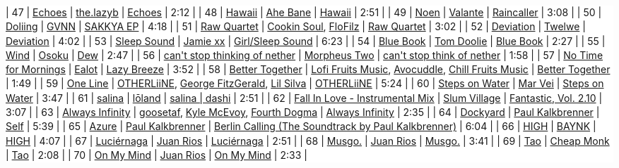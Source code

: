 | 47 | [Echoes](https://open.spotify.com/track/3x7gqr0d4HGVuZEWDkdTXc) | [the.lazyb](https://open.spotify.com/artist/4KtU6swIBacJ3KHFMJliOD) | [Echoes](https://open.spotify.com/album/5V0IJ67HzwSvcxZRNJwA4U) | 2:12 |
| 48 | [Hawaii](https://open.spotify.com/track/6N0wKoHDvZfrylcBlKV9ZP) | [Ahe Bane](https://open.spotify.com/artist/3UERyQ4VEbAEy8qfc6OwvU) | [Hawaii](https://open.spotify.com/album/5IGmw76Iq2Eo1f8OUN859U) | 2:51 |
| 49 | [Noen](https://open.spotify.com/track/65eoXPdgbnC1i8SyFzmitz) | [Valante](https://open.spotify.com/artist/3s1vSYK2eb5fflFHezIbUh) | [Raincaller](https://open.spotify.com/album/0ZHvIq9zoftFWPbBeRpgVc) | 3:08 |
| 50 | [Doliing](https://open.spotify.com/track/0psCXzD0edhxVFv8oiK6YY) | [GVNN](https://open.spotify.com/artist/0zXUbyiI3f7ZkCjBtDh2fV) | [SAKKYA EP](https://open.spotify.com/album/2WEBSGLnvi8EjZuenG9b5F) | 4:18 |
| 51 | [Raw Quartet](https://open.spotify.com/track/1xHXZxN2boq8o6ohlAlB1O) | [Cookin Soul](https://open.spotify.com/artist/06s35sbFfZJUEwFjAaZfiW), [FloFilz](https://open.spotify.com/artist/39ZQx0618UYVBgGTDOJ2ds) | [Raw Quartet](https://open.spotify.com/album/5U50WTkFpKyj7jqvdYSKrg) | 3:02 |
| 52 | [Deviation](https://open.spotify.com/track/5jAFlzqIDDBJzer8jIrNXT) | [Twelwe](https://open.spotify.com/artist/0cXv4l0iCzhQrRljsAQyQW) | [Deviation](https://open.spotify.com/album/40RIVcikWbOKylm2r3ehbW) | 4:02 |
| 53 | [Sleep Sound](https://open.spotify.com/track/4aNm6woQfV9XRkCmk51GSX) | [Jamie xx](https://open.spotify.com/artist/7A0awCXkE1FtSU8B0qwOJQ) | [Girl/Sleep Sound](https://open.spotify.com/album/6ORIBhcatSSgmL3vhvhRYB) | 6:23 |
| 54 | [Blue Book](https://open.spotify.com/track/6bwj5YpF2nZoqv5wwAFnNl) | [Tom Doolie](https://open.spotify.com/artist/4C7NcNb9V6lakzMGHQlm8i) | [Blue Book](https://open.spotify.com/album/0UvYFhOfXAsATPM2foXN9D) | 2:27 |
| 55 | [Wind](https://open.spotify.com/track/6LAa61F7hUUHSci69xhnZh) | [Osoku](https://open.spotify.com/artist/7tGFPYtcRKqkiEYu9ryCcl) | [Dew](https://open.spotify.com/album/3N6iOoXO8kbOoTFLt8xqdv) | 2:47 |
| 56 | [can't stop thinking of nether](https://open.spotify.com/track/2fsgynMygyZLCcMPnAs1bF) | [Morpheus Two](https://open.spotify.com/artist/1YFyublQissuj82xACfDxj) | [can't stop think of nether](https://open.spotify.com/album/6OazH4EMk3NiVdMOQ2wzk4) | 1:58 |
| 57 | [No Time for Mornings](https://open.spotify.com/track/1bMY3njhbOLTzyqZOJvckJ) | [Ealot](https://open.spotify.com/artist/6sJse0O3SfTxVeFiG1D4Mq) | [Lazy Breeze](https://open.spotify.com/album/6E9xHVZ1na7eKYXPTYjX7k) | 3:52 |
| 58 | [Better Together](https://open.spotify.com/track/0PO1YxbnvzYayge7GgQFQ2) | [Lofi Fruits Music](https://open.spotify.com/artist/1dABGukgZ8XKKOdd2rVSHM), [Avocuddle](https://open.spotify.com/artist/48QpIkzC2yRCUCvNvOVZqD), [Chill Fruits Music](https://open.spotify.com/artist/34b7j3TqM5ramjmt2mc8tB) | [Better Together](https://open.spotify.com/album/6VgqGfedjO7iBe29uE1UqB) | 1:49 |
| 59 | [One Line](https://open.spotify.com/track/2DzL6LCF0GOxQIcbQitEOm) | [OTHERLiiNE](https://open.spotify.com/artist/5UaAbLKpBsJ9gh7FthqfW5), [George FitzGerald](https://open.spotify.com/artist/3KOHpygRuo1ruQAbEneR3t), [Lil Silva](https://open.spotify.com/artist/2Kv0ApBohrL213X9avMrEn) | [OTHERLiiNE](https://open.spotify.com/album/0XsqhKLzKCGw2q0VAT58Xj) | 5:24 |
| 60 | [Steps on Water](https://open.spotify.com/track/125n10fByRjOOrOpAFQmDE) | [Mar Vei](https://open.spotify.com/artist/1oobYLromCfJh2nx8pfZiI) | [Steps on Water](https://open.spotify.com/album/4HqBZSLFFt4bY4OxGgzAFi) | 3:47 |
| 61 | [salina](https://open.spotify.com/track/0N4xIw6d96XdtCVsi3h7fK) | [lōland](https://open.spotify.com/artist/5AUK3KLrqdHpcsRowJVJIn) | [salina \| dashi](https://open.spotify.com/album/7HAJrkn6X8ecTvqjtR7iKk) | 2:51 |
| 62 | [Fall In Love \- Instrumental Mix](https://open.spotify.com/track/6JadvSKE7WPUr0Jyi6Tf2q) | [Slum Village](https://open.spotify.com/artist/1020a42xVklY6c56imNcaa) | [Fantastic, Vol\. 2.10](https://open.spotify.com/album/3bF7UefpUmG1BAriPPLLez) | 3:07 |
| 63 | [Always Infinity](https://open.spotify.com/track/5k4wdNwtqmxlEb4HBP6gAJ) | [goosetaf](https://open.spotify.com/artist/46NCqFl8vhQZD77y7XkvJs), [Kyle McEvoy](https://open.spotify.com/artist/6rRqxCKHpl9C5Imf2uinft), [Fourth Dogma](https://open.spotify.com/artist/7gkPPSM2bTubro2wyEM4Xi) | [Always Infinity](https://open.spotify.com/album/2JnjDpPZ9oWjf4qaJkYxOI) | 2:35 |
| 64 | [Dockyard](https://open.spotify.com/track/6tYlLMni6GwUksie3N6IPA) | [Paul Kalkbrenner](https://open.spotify.com/artist/0rasA5Z5h1ITtHelCpfu9R) | [Self](https://open.spotify.com/album/6BTgqsN2O8OTquzXfZQh0E) | 5:39 |
| 65 | [Azure](https://open.spotify.com/track/17bj0Y5P4YUZzAheOxxJUg) | [Paul Kalkbrenner](https://open.spotify.com/artist/0rasA5Z5h1ITtHelCpfu9R) | [Berlin Calling \(The Soundtrack by Paul Kalkbrenner\)](https://open.spotify.com/album/1PjYHybPrB6rU3qABrNldm) | 6:04 |
| 66 | [HIGH](https://open.spotify.com/track/1WO7skj3yz61YIaOEADHeC) | [BAYNK](https://open.spotify.com/artist/28yVvEvA2lT3K5RNIhV1Dj) | [HIGH](https://open.spotify.com/album/7krocVs4O2HgIAmsiLJQFb) | 4:07 |
| 67 | [Luciérnaga](https://open.spotify.com/track/0kxJ3Xd4BgyJKCT0gfYJuD) | [Juan Rios](https://open.spotify.com/artist/0LhotT6TyZgkzuLSd6pspG) | [Luciérnaga](https://open.spotify.com/album/7rjUt0ROpKZiGZlT2aGp05) | 2:51 |
| 68 | [Musgo.](https://open.spotify.com/track/1XOMHe2G9ugjLqznM8Wv3Z) | [Juan Rios](https://open.spotify.com/artist/0LhotT6TyZgkzuLSd6pspG) | [Musgo.](https://open.spotify.com/album/68apOdZFDut1aK9OQEIFPX) | 3:41 |
| 69 | [Tao](https://open.spotify.com/track/4rkx80LC1A3RpTLkjJ8m6C) | [Cheap Monk](https://open.spotify.com/artist/6oa6wet2erehWqnsFS8ZJx) | [Tao](https://open.spotify.com/album/6zbI9ob1cNE7baZyzfFaRs) | 2:08 |
| 70 | [On My Mind](https://open.spotify.com/track/5Use6EepmS9Z7wAUPy3Kp4) | [Juan Rios](https://open.spotify.com/artist/0LhotT6TyZgkzuLSd6pspG) | [On My Mind](https://open.spotify.com/album/4ziUvPHpu8HcoepOdMEmzp) | 2:33 |